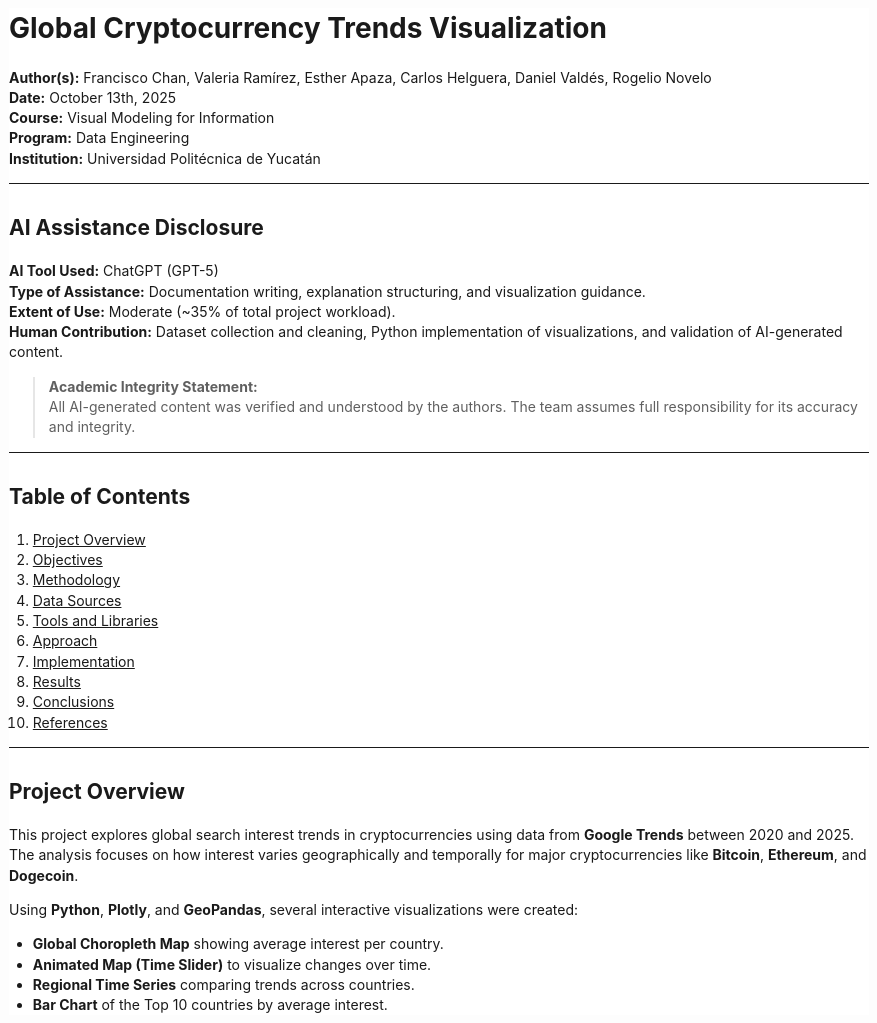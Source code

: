# Global Cryptocurrency Trends Visualization

**Author(s):** Francisco Chan, Valeria Ramírez, Esther Apaza, Carlos Helguera, Daniel Valdés, Rogelio Novelo  
**Date:** October 13th, 2025  
**Course:** Visual Modeling for Information  
**Program:** Data Engineering  
**Institution:** Universidad Politécnica de Yucatán  

---

## AI Assistance Disclosure

**AI Tool Used:** ChatGPT (GPT-5)  
**Type of Assistance:** Documentation writing, explanation structuring, and visualization guidance.  
**Extent of Use:** Moderate (~35% of total project workload).  
**Human Contribution:** Dataset collection and cleaning, Python implementation of visualizations, and validation of AI-generated content.  

> **Academic Integrity Statement:**  
> All AI-generated content was verified and understood by the authors. The team assumes full responsibility for its accuracy and integrity.

---

## Table of Contents

1. [Project Overview](#project-overview)  
2. [Objectives](#objectives)  
3. [Methodology](#methodology)  
4. [Data Sources](#data-sources)  
5. [Tools and Libraries](#tools-and-libraries)  
6. [Approach](#approach)  
7. [Implementation](#implementation)  
8. [Results](#results)  
9. [Conclusions](#conclusions)  
10. [References](#references)

---

## Project Overview

This project explores global search interest trends in cryptocurrencies using data from **Google Trends** between 2020 and 2025.  
The analysis focuses on how interest varies geographically and temporally for major cryptocurrencies like **Bitcoin**, **Ethereum**, and **Dogecoin**.

Using **Python**, **Plotly**, and **GeoPandas**, several interactive visualizations were created:

- **Global Choropleth Map** showing average interest per country.  
- **Animated Map (Time Slider)** to visualize changes over time.  
- **Regional Time Series** comparing trends across countries.  
- **Bar Chart** of the Top 10 countries by average interest.
